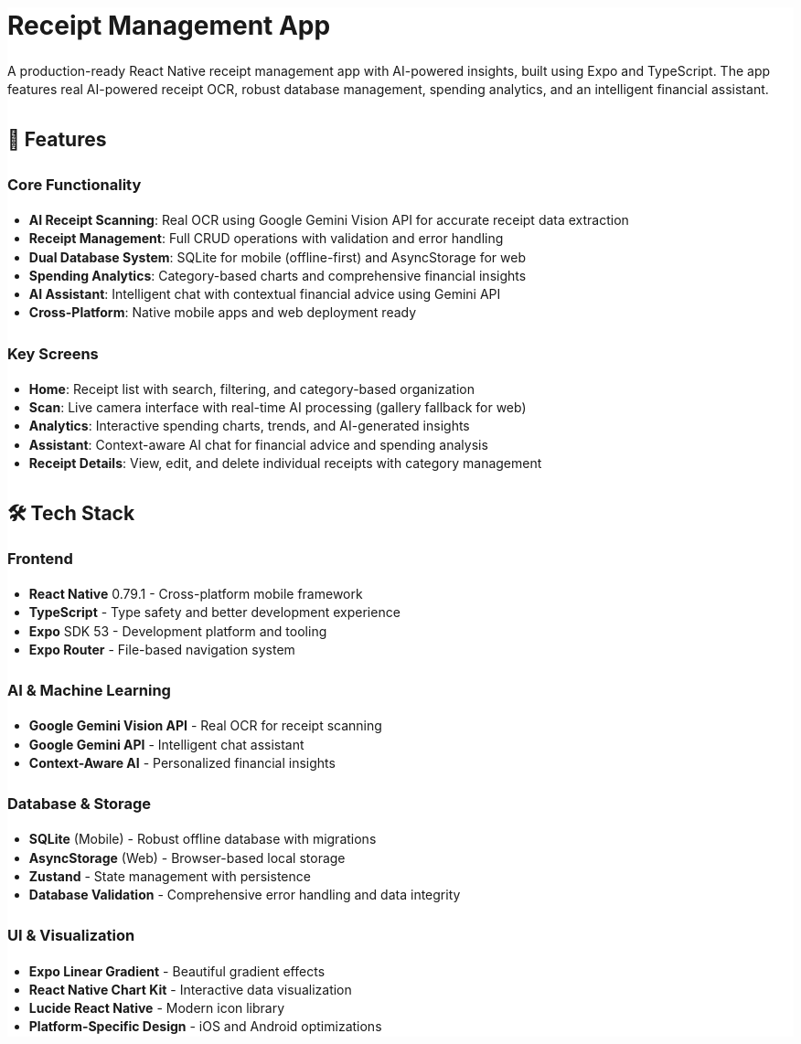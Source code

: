 # Receipt Management App

A production-ready React Native receipt management app with AI-powered insights, built using Expo and TypeScript. The app features real AI-powered receipt OCR, robust database management, spending analytics, and an intelligent financial assistant.

## 🎯 Features

### Core Functionality
- **AI Receipt Scanning**: Real OCR using Google Gemini Vision API for accurate receipt data extraction
- **Receipt Management**: Full CRUD operations with validation and error handling
- **Dual Database System**: SQLite for mobile (offline-first) and AsyncStorage for web
- **Spending Analytics**: Category-based charts and comprehensive financial insights
- **AI Assistant**: Intelligent chat with contextual financial advice using Gemini API
- **Cross-Platform**: Native mobile apps and web deployment ready

### Key Screens
- **Home**: Receipt list with search, filtering, and category-based organization
- **Scan**: Live camera interface with real-time AI processing (gallery fallback for web)
- **Analytics**: Interactive spending charts, trends, and AI-generated insights
- **Assistant**: Context-aware AI chat for financial advice and spending analysis
- **Receipt Details**: View, edit, and delete individual receipts with category management

## 🛠 Tech Stack

### Frontend
- **React Native** 0.79.1 - Cross-platform mobile framework
- **TypeScript** - Type safety and better development experience
- **Expo** SDK 53 - Development platform and tooling
- **Expo Router** - File-based navigation system

### AI & Machine Learning
- **Google Gemini Vision API** - Real OCR for receipt scanning
- **Google Gemini API** - Intelligent chat assistant
- **Context-Aware AI** - Personalized financial insights

### Database & Storage
- **SQLite** (Mobile) - Robust offline database with migrations
- **AsyncStorage** (Web) - Browser-based local storage
- **Zustand** - State management with persistence
- **Database Validation** - Comprehensive error handling and data integrity

### UI & Visualization
- **Expo Linear Gradient** - Beautiful gradient effects
- **React Native Chart Kit** - Interactive data visualization
- **Lucide React Native** - Modern icon library
- **Platform-Specific Design** - iOS and Android optimizations
